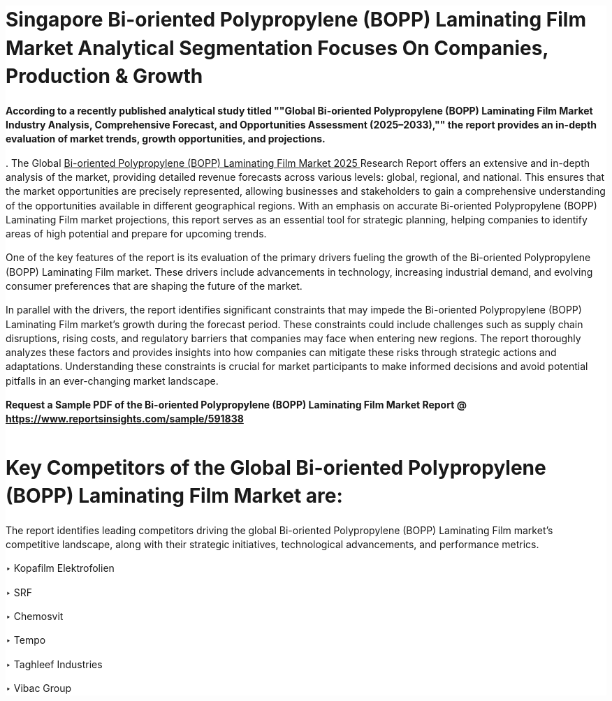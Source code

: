 # Singapore Bi-oriented Polypropylene (BOPP) Laminating Film Market Analytical Segmentation Focuses On Companies, Production & Growth

<strong>According to a recently published analytical study titled ""Global Bi-oriented Polypropylene (BOPP) Laminating Film Market Industry Analysis, Comprehensive Forecast, and Opportunities Assessment (2025–2033),"" the report provides an in-depth evaluation of market trends, growth opportunities, and projections.</strong>

. The Global <a href=https://www.reportsinsights.com/sample/591838>Bi-oriented Polypropylene (BOPP) Laminating Film Market 2025 </a> Research Report offers an extensive and in-depth analysis of the market, providing detailed revenue forecasts across various levels: global, regional, and national. This ensures that the market opportunities are precisely represented, allowing businesses and stakeholders to gain a comprehensive understanding of the opportunities available in different geographical regions. With an emphasis on accurate Bi-oriented Polypropylene (BOPP) Laminating Film market projections, this report serves as an essential tool for strategic planning, helping companies to identify areas of high potential and prepare for upcoming trends.

One of the key features of the report is its evaluation of the primary drivers fueling the growth of the Bi-oriented Polypropylene (BOPP) Laminating Film market. These drivers include advancements in technology, increasing industrial demand, and evolving consumer preferences that are shaping the future of the market. 

In parallel with the drivers, the report identifies significant constraints that may impede the Bi-oriented Polypropylene (BOPP) Laminating Film market’s growth during the forecast period. These constraints could include challenges such as supply chain disruptions, rising costs, and regulatory barriers that companies may face when entering new regions. The report thoroughly analyzes these factors and provides insights into how companies can mitigate these risks through strategic actions and adaptations. Understanding these constraints is crucial for market participants to make informed decisions and avoid potential pitfalls in an ever-changing market landscape.

<strong>Request a Sample PDF of the Bi-oriented Polypropylene (BOPP) Laminating Film Market Report </strong><strong>@<a href=https://www.reportsinsights.com/sample/591838> https://www.reportsinsights.com/sample/591838</a></strong></font>

# <strong>Key Competitors of the Global Bi-oriented Polypropylene (BOPP) Laminating Film Market are:</strong>

The report identifies leading competitors driving the global Bi-oriented Polypropylene (BOPP) Laminating Film market’s competitive landscape, along with their strategic initiatives, technological advancements, and performance metrics.

‣ Kopafilm Elektrofolien

‣ SRF

‣ Chemosvit

‣ Tempo

‣ Taghleef Industries

‣ Vibac Group
